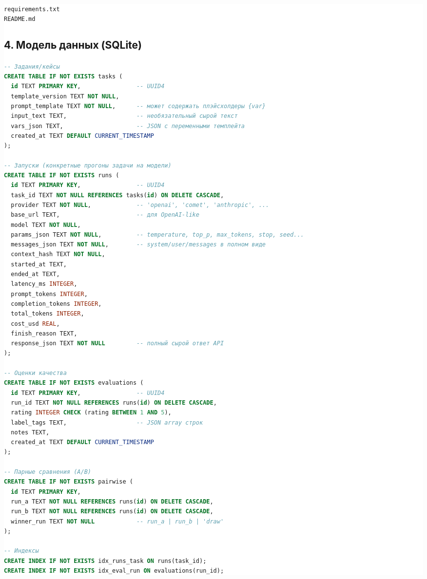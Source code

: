 ```
requirements.txt
README.md
```

## 4. Модель данных (SQLite)
```sql
-- Задания/кейсы
CREATE TABLE IF NOT EXISTS tasks (
  id TEXT PRIMARY KEY,                -- UUID4
  template_version TEXT NOT NULL,
  prompt_template TEXT NOT NULL,      -- может содержать плэйсхолдеры {var}
  input_text TEXT,                    -- необязательный сырой текст
  vars_json TEXT,                     -- JSON с переменными темплейта
  created_at TEXT DEFAULT CURRENT_TIMESTAMP
);

-- Запуски (конкретные прогоны задачи на модели)
CREATE TABLE IF NOT EXISTS runs (
  id TEXT PRIMARY KEY,                -- UUID4
  task_id TEXT NOT NULL REFERENCES tasks(id) ON DELETE CASCADE,
  provider TEXT NOT NULL,             -- 'openai', 'comet', 'anthropic', ...
  base_url TEXT,                      -- для OpenAI-like
  model TEXT NOT NULL,
  params_json TEXT NOT NULL,          -- temperature, top_p, max_tokens, stop, seed...
  messages_json TEXT NOT NULL,        -- system/user/messages в полном виде
  context_hash TEXT NOT NULL,
  started_at TEXT,
  ended_at TEXT,
  latency_ms INTEGER,
  prompt_tokens INTEGER,
  completion_tokens INTEGER,
  total_tokens INTEGER,
  cost_usd REAL,
  finish_reason TEXT,
  response_json TEXT NOT NULL         -- полный сырой ответ API
);

-- Оценки качества
CREATE TABLE IF NOT EXISTS evaluations (
  id TEXT PRIMARY KEY,                -- UUID4
  run_id TEXT NOT NULL REFERENCES runs(id) ON DELETE CASCADE,
  rating INTEGER CHECK (rating BETWEEN 1 AND 5),
  label_tags TEXT,                    -- JSON array строк
  notes TEXT,
  created_at TEXT DEFAULT CURRENT_TIMESTAMP
);

-- Парные сравнения (A/B)
CREATE TABLE IF NOT EXISTS pairwise (
  id TEXT PRIMARY KEY,
  run_a TEXT NOT NULL REFERENCES runs(id) ON DELETE CASCADE,
  run_b TEXT NOT NULL REFERENCES runs(id) ON DELETE CASCADE,
  winner_run TEXT NOT NULL            -- run_a | run_b | 'draw'
);

-- Индексы
CREATE INDEX IF NOT EXISTS idx_runs_task ON runs(task_id);
CREATE INDEX IF NOT EXISTS idx_eval_run ON evaluations(run_id);
```
